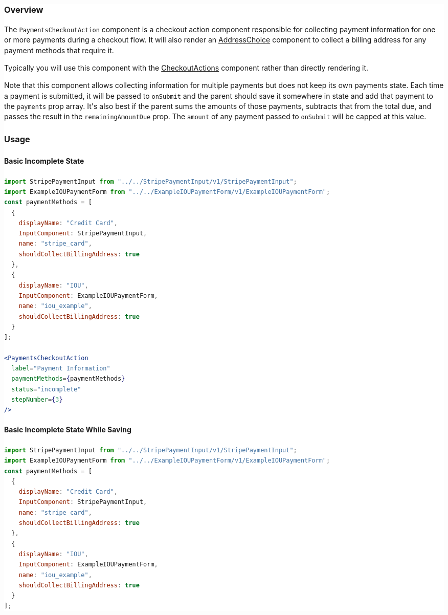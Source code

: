 ### Overview

The `PaymentsCheckoutAction` component is a checkout action component responsible for collecting payment information for one or more payments during a checkout flow. It will also render an [AddressChoice](./#!/AddressChoice) component to collect a billing address for any payment methods that require it.

Typically you will use this component with the [CheckoutActions](./#!/CheckoutActions) component rather than directly rendering it.

Note that this component allows collecting information for multiple payments but does not keep its own payments state. Each time a payment is submitted, it will be passed to `onSubmit` and the parent should save it somewhere in state and add that payment to the `payments` prop array. It's also best if the parent sums the amounts of those payments, subtracts that from the total due, and passes the result in the `remainingAmountDue` prop. The `amount` of any payment passed to `onSubmit` will be capped at this value.

### Usage

#### Basic Incomplete State

```jsx
import StripePaymentInput from "../../StripePaymentInput/v1/StripePaymentInput";
import ExampleIOUPaymentForm from "../../ExampleIOUPaymentForm/v1/ExampleIOUPaymentForm";
const paymentMethods = [
  {
    displayName: "Credit Card",
    InputComponent: StripePaymentInput,
    name: "stripe_card",
    shouldCollectBillingAddress: true
  },
  {
    displayName: "IOU",
    InputComponent: ExampleIOUPaymentForm,
    name: "iou_example",
    shouldCollectBillingAddress: true
  }
];

<PaymentsCheckoutAction
  label="Payment Information"
  paymentMethods={paymentMethods}
  status="incomplete"
  stepNumber={3}
/>
```

#### Basic Incomplete State While Saving

```jsx
import StripePaymentInput from "../../StripePaymentInput/v1/StripePaymentInput";
import ExampleIOUPaymentForm from "../../ExampleIOUPaymentForm/v1/ExampleIOUPaymentForm";
const paymentMethods = [
  {
    displayName: "Credit Card",
    InputComponent: StripePaymentInput,
    name: "stripe_card",
    shouldCollectBillingAddress: true
  },
  {
    displayName: "IOU",
    InputComponent: ExampleIOUPaymentForm,
    name: "iou_example",
    shouldCollectBillingAddress: true
  }
];
```